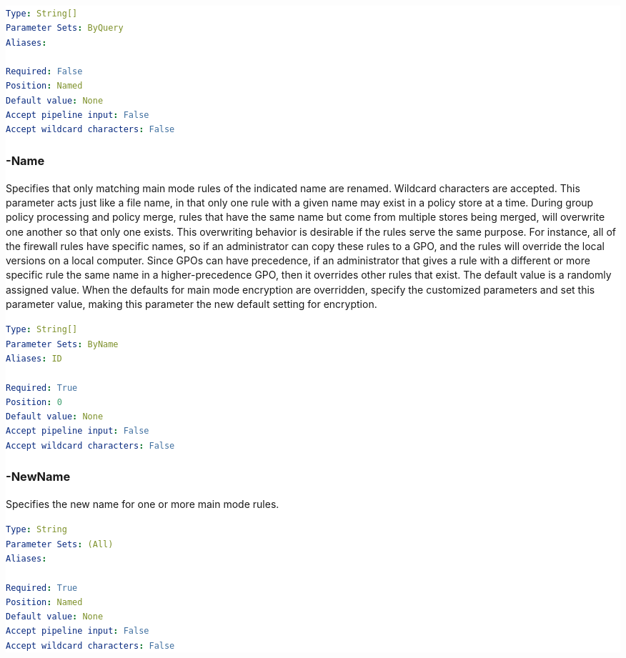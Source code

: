 ```yaml
Type: String[]
Parameter Sets: ByQuery
Aliases: 

Required: False
Position: Named
Default value: None
Accept pipeline input: False
Accept wildcard characters: False
```

### -Name
Specifies that only matching main mode rules of the indicated name are renamed.
Wildcard characters are accepted. 
This parameter acts just like a file name, in that only one rule with a given name may exist in a policy store at a time.
During group policy processing and policy merge, rules that have the same name but come from multiple stores being merged, will overwrite one another so that only one exists.
This overwriting behavior is desirable if the rules serve the same purpose.
For instance, all of the firewall rules have specific names, so if an administrator can copy these rules to a GPO, and the rules will override the local versions on a local computer.
Since GPOs can have precedence, if an administrator that gives a rule with a different or more specific rule the same name in a higher-precedence GPO, then it overrides other rules that exist. 
The default value is a randomly assigned value. 
When the defaults for main mode encryption are overridden, specify the customized parameters and set this parameter value, making this parameter the new default setting for encryption.

```yaml
Type: String[]
Parameter Sets: ByName
Aliases: ID

Required: True
Position: 0
Default value: None
Accept pipeline input: False
Accept wildcard characters: False
```

### -NewName
Specifies the new name for one or more main mode rules.

```yaml
Type: String
Parameter Sets: (All)
Aliases: 

Required: True
Position: Named
Default value: None
Accept pipeline input: False
Accept wildcard characters: False
```
